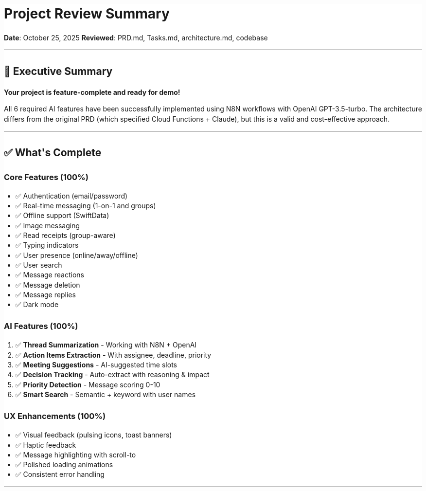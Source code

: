 # Project Review Summary

**Date**: October 25, 2025
**Reviewed**: PRD.md, Tasks.md, architecture.md, codebase

---

## 🎉 Executive Summary

**Your project is feature-complete and ready for demo!**

All 6 required AI features have been successfully implemented using N8N workflows with OpenAI GPT-3.5-turbo. The architecture differs from the original PRD (which specified Cloud Functions + Claude), but this is a valid and cost-effective approach.

---

## ✅ What's Complete

### Core Features (100%)
- ✅ Authentication (email/password)
- ✅ Real-time messaging (1-on-1 and groups)
- ✅ Offline support (SwiftData)
- ✅ Image messaging
- ✅ Read receipts (group-aware)
- ✅ Typing indicators
- ✅ User presence (online/away/offline)
- ✅ User search
- ✅ Message reactions
- ✅ Message deletion
- ✅ Message replies
- ✅ Dark mode

### AI Features (100%)
1. ✅ **Thread Summarization** - Working with N8N + OpenAI
2. ✅ **Action Items Extraction** - With assignee, deadline, priority
3. ✅ **Meeting Suggestions** - AI-suggested time slots
4. ✅ **Decision Tracking** - Auto-extract with reasoning & impact
5. ✅ **Priority Detection** - Message scoring 0-10
6. ✅ **Smart Search** - Semantic + keyword with user names

### UX Enhancements (100%)
- ✅ Visual feedback (pulsing icons, toast banners)
- ✅ Haptic feedback
- ✅ Message highlighting with scroll-to
- ✅ Polished loading animations
- ✅ Consistent error handling

---
